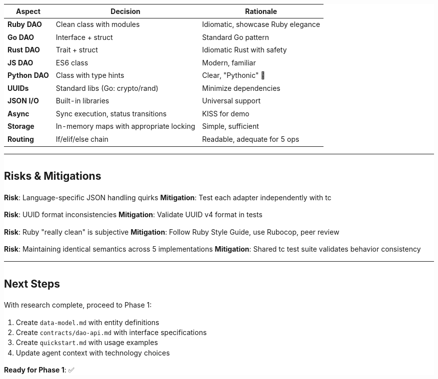 | Aspect | Decision | Rationale |
|--------|----------|-----------|
| **Ruby DAO** | Clean class with modules | Idiomatic, showcase Ruby elegance |
| **Go DAO** | Interface + struct | Standard Go pattern |
| **Rust DAO** | Trait + struct | Idiomatic Rust with safety |
| **JS DAO** | ES6 class | Modern, familiar |
| **Python DAO** | Class with type hints | Clear, "Pythonic" 🐍 |
| **UUIDs** | Standard libs (Go: crypto/rand) | Minimize dependencies |
| **JSON I/O** | Built-in libraries | Universal support |
| **Async** | Sync execution, status transitions | KISS for demo |
| **Storage** | In-memory maps with appropriate locking | Simple, sufficient |
| **Routing** | If/elif/else chain | Readable, adequate for 5 ops |

---

## Risks & Mitigations

**Risk**: Language-specific JSON handling quirks
**Mitigation**: Test each adapter independently with tc

**Risk**: UUID format inconsistencies
**Mitigation**: Validate UUID v4 format in tests

**Risk**: Ruby "really clean" is subjective
**Mitigation**: Follow Ruby Style Guide, use Rubocop, peer review

**Risk**: Maintaining identical semantics across 5 implementations
**Mitigation**: Shared tc test suite validates behavior consistency

---

## Next Steps

With research complete, proceed to Phase 1:
1. Create `data-model.md` with entity definitions
2. Create `contracts/dao-api.md` with interface specifications
3. Create `quickstart.md` with usage examples
4. Update agent context with technology choices

**Ready for Phase 1**: ✅
